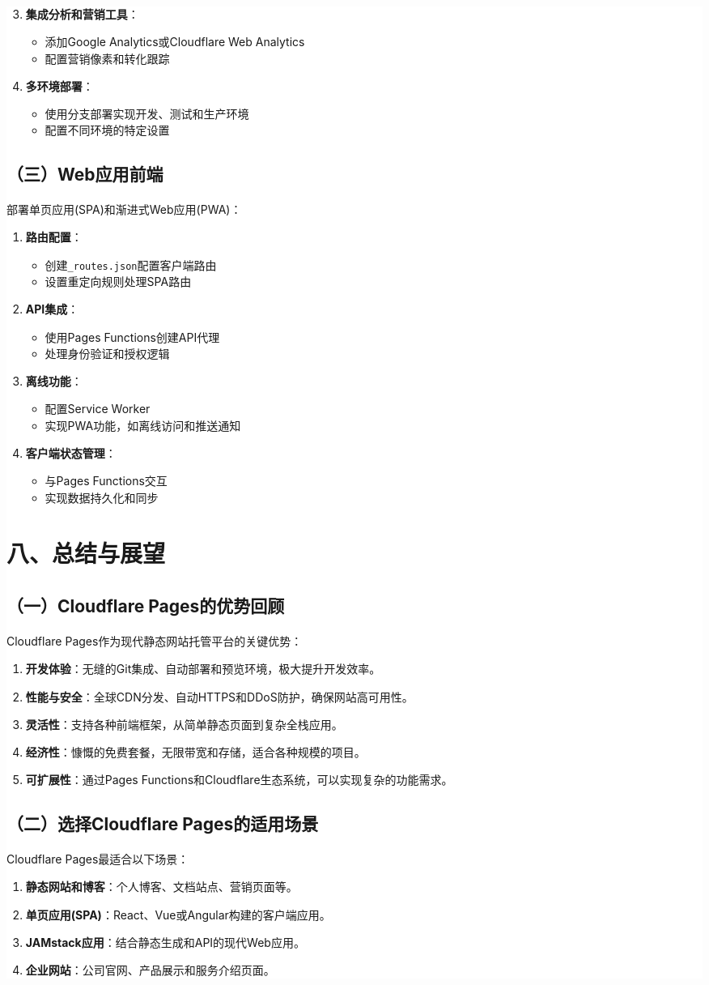 3. **集成分析和营销工具**：
   - 添加Google Analytics或Cloudflare Web Analytics
   - 配置营销像素和转化跟踪

4. **多环境部署**：
   - 使用分支部署实现开发、测试和生产环境
   - 配置不同环境的特定设置

## （三）Web应用前端

部署单页应用(SPA)和渐进式Web应用(PWA)：

1. **路由配置**：
   - 创建`_routes.json`配置客户端路由
   - 设置重定向规则处理SPA路由

2. **API集成**：
   - 使用Pages Functions创建API代理
   - 处理身份验证和授权逻辑

3. **离线功能**：
   - 配置Service Worker
   - 实现PWA功能，如离线访问和推送通知

4. **客户端状态管理**：
   - 与Pages Functions交互
   - 实现数据持久化和同步

# 八、总结与展望

## （一）Cloudflare Pages的优势回顾

Cloudflare Pages作为现代静态网站托管平台的关键优势：

1. **开发体验**：无缝的Git集成、自动部署和预览环境，极大提升开发效率。

2. **性能与安全**：全球CDN分发、自动HTTPS和DDoS防护，确保网站高可用性。

3. **灵活性**：支持各种前端框架，从简单静态页面到复杂全栈应用。

4. **经济性**：慷慨的免费套餐，无限带宽和存储，适合各种规模的项目。

5. **可扩展性**：通过Pages Functions和Cloudflare生态系统，可以实现复杂的功能需求。

## （二）选择Cloudflare Pages的适用场景

Cloudflare Pages最适合以下场景：

1. **静态网站和博客**：个人博客、文档站点、营销页面等。

2. **单页应用(SPA)**：React、Vue或Angular构建的客户端应用。

3. **JAMstack应用**：结合静态生成和API的现代Web应用。

4. **企业网站**：公司官网、产品展示和服务介绍页面。
